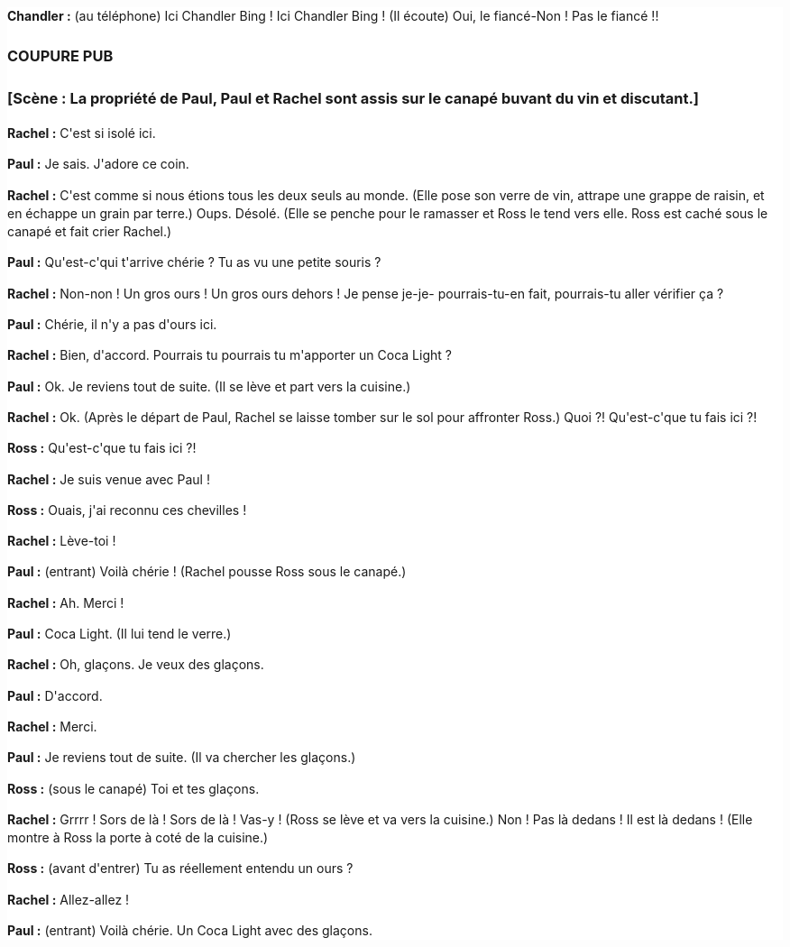 **Chandler :** (au téléphone) Ici Chandler Bing ! Ici Chandler Bing ! (Il écoute) Oui, le fiancé-Non ! Pas le fiancé !!

### COUPURE PUB

### [Scène : La propriété de Paul, Paul et Rachel sont assis sur le canapé buvant du vin et discutant.]

**Rachel :** C'est si isolé ici.

**Paul :** Je sais. J'adore ce coin.

**Rachel :** C'est comme si nous étions tous les deux seuls au monde. (Elle pose son verre de vin, attrape une grappe de raisin, et en échappe un grain par terre.) Oups. Désolé. (Elle se penche pour le ramasser et Ross le tend vers elle. Ross est caché sous le canapé et fait crier Rachel.)

**Paul :** Qu'est-c'qui t'arrive chérie ? Tu as vu une petite souris ?

**Rachel :** Non-non ! Un gros ours ! Un gros ours dehors ! Je pense je-je- pourrais-tu-en fait, pourrais-tu aller vérifier ça ?

**Paul :** Chérie, il n'y a pas d'ours ici.

**Rachel :** Bien, d'accord. Pourrais tu pourrais tu m'apporter un Coca Light ?

**Paul :** Ok. Je reviens tout de suite. (Il se lève et part vers la cuisine.)

**Rachel :** Ok. (Après le départ de Paul, Rachel se laisse tomber sur le sol pour affronter Ross.) Quoi ?! Qu'est-c'que tu fais ici ?!

**Ross :** Qu'est-c'que tu fais ici ?!

**Rachel :** Je suis venue avec Paul !

**Ross :** Ouais, j'ai reconnu ces chevilles !

**Rachel :** Lève-toi !

**Paul :** (entrant) Voilà chérie ! (Rachel pousse Ross sous le canapé.)

**Rachel :** Ah. Merci !

**Paul :** Coca Light. (Il lui tend le verre.)

**Rachel :** Oh, glaçons. Je veux des glaçons.

**Paul :** D'accord.

**Rachel :** Merci.

**Paul :** Je reviens tout de suite. (Il va chercher les glaçons.)

**Ross :** (sous le canapé) Toi et tes glaçons.

**Rachel :** Grrrr ! Sors de là ! Sors de là ! Vas-y ! (Ross se lève et va vers la cuisine.) Non ! Pas là dedans ! Il est là dedans ! (Elle montre à Ross la porte à coté de la cuisine.)

**Ross :** (avant d'entrer) Tu as réellement entendu un ours ?

**Rachel :** Allez-allez !

**Paul :** (entrant) Voilà chérie. Un Coca Light avec des glaçons.
